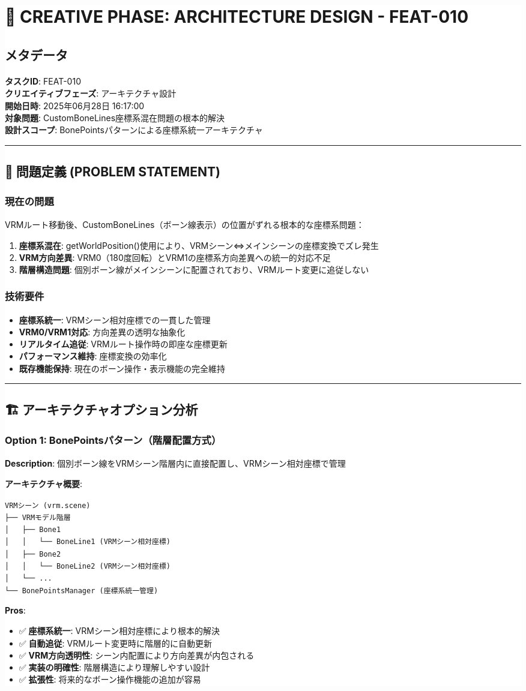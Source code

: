 # 🎨 CREATIVE PHASE: ARCHITECTURE DESIGN - FEAT-010

## メタデータ
**タスクID**: FEAT-010  
**クリエイティブフェーズ**: アーキテクチャ設計  
**開始日時**: 2025年06月28日 16:17:00  
**対象問題**: CustomBoneLines座標系混在問題の根本的解決  
**設計スコープ**: BonePointsパターンによる座標系統一アーキテクチャ

---

## 🎯 問題定義 (PROBLEM STATEMENT)

### 現在の問題
VRMルート移動後、CustomBoneLines（ボーン線表示）の位置がずれる根本的な座標系問題：

1. **座標系混在**: getWorldPosition()使用により、VRMシーン⇔メインシーンの座標変換でズレ発生
2. **VRM方向差異**: VRM0（180度回転）とVRM1の座標系方向差異への統一的対応不足
3. **階層構造問題**: 個別ボーン線がメインシーンに配置されており、VRMルート変更に追従しない

### 技術要件
- **座標系統一**: VRMシーン相対座標での一貫した管理
- **VRM0/VRM1対応**: 方向差異の透明な抽象化
- **リアルタイム追従**: VRMルート操作時の即座な座標更新
- **パフォーマンス維持**: 座標変換の効率化
- **既存機能保持**: 現在のボーン操作・表示機能の完全維持

---

## 🏗️ アーキテクチャオプション分析

### Option 1: BonePointsパターン（階層配置方式）

**Description**: 個別ボーン線をVRMシーン階層内に直接配置し、VRMシーン相対座標で管理

**アーキテクチャ概要**:
```
VRMシーン (vrm.scene)
├── VRMモデル階層
│   ├── Bone1
│   │   └── BoneLine1 (VRMシーン相対座標)
│   ├── Bone2
│   │   └── BoneLine2 (VRMシーン相対座標)
│   └── ...
└── BonePointsManager (座標系統一管理)
```

**Pros**:
- ✅ **座標系統一**: VRMシーン相対座標により根本的解決
- ✅ **自動追従**: VRMルート変更時に階層的に自動更新
- ✅ **VRM方向透明性**: シーン内配置により方向差異が内包される
- ✅ **実装の明確性**: 階層構造により理解しやすい設計
- ✅ **拡張性**: 将来的なボーン操作機能の追加が容易
